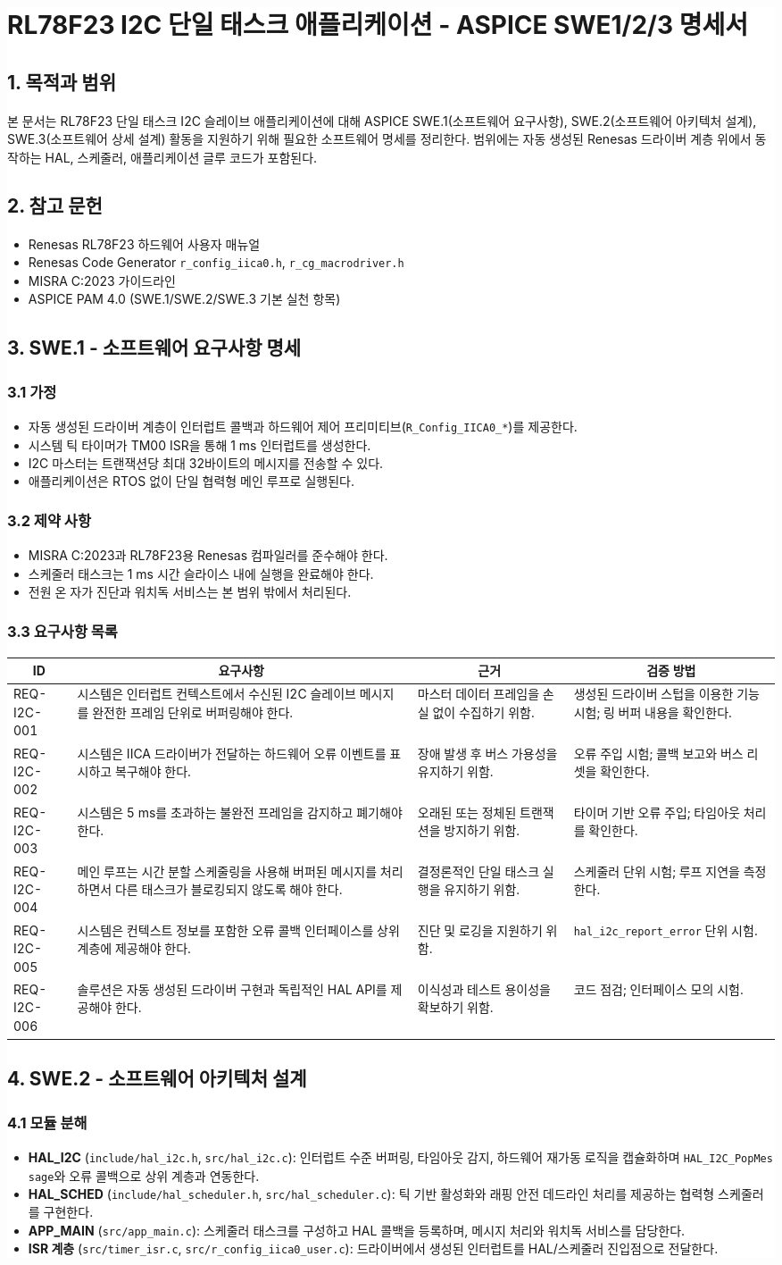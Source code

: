 ﻿# RL78F23 I2C 단일 태스크 애플리케이션 - ASPICE SWE1/2/3 명세서

## 1. 목적과 범위
본 문서는 RL78F23 단일 태스크 I2C 슬레이브 애플리케이션에 대해 ASPICE SWE.1(소프트웨어 요구사항), SWE.2(소프트웨어 아키텍처 설계), SWE.3(소프트웨어 상세 설계) 활동을 지원하기 위해 필요한 소프트웨어 명세를 정리한다. 범위에는 자동 생성된 Renesas 드라이버 계층 위에서 동작하는 HAL, 스케줄러, 애플리케이션 글루 코드가 포함된다.

## 2. 참고 문헌
- Renesas RL78F23 하드웨어 사용자 매뉴얼
- Renesas Code Generator `r_config_iica0.h`, `r_cg_macrodriver.h`
- MISRA C:2023 가이드라인
- ASPICE PAM 4.0 (SWE.1/SWE.2/SWE.3 기본 실천 항목)

## 3. SWE.1 - 소프트웨어 요구사항 명세

### 3.1 가정
- 자동 생성된 드라이버 계층이 인터럽트 콜백과 하드웨어 제어 프리미티브(`R_Config_IICA0_*`)를 제공한다.
- 시스템 틱 타이머가 TM00 ISR을 통해 1 ms 인터럽트를 생성한다.
- I2C 마스터는 트랜잭션당 최대 32바이트의 메시지를 전송할 수 있다.
- 애플리케이션은 RTOS 없이 단일 협력형 메인 루프로 실행된다.

### 3.2 제약 사항
- MISRA C:2023과 RL78F23용 Renesas 컴파일러를 준수해야 한다.
- 스케줄러 태스크는 1 ms 시간 슬라이스 내에 실행을 완료해야 한다.
- 전원 온 자가 진단과 워치독 서비스는 본 범위 밖에서 처리된다.

### 3.3 요구사항 목록
| ID | 요구사항 | 근거 | 검증 방법 |
|----|-----------|------|-----------|
| REQ-I2C-001 | 시스템은 인터럽트 컨텍스트에서 수신된 I2C 슬레이브 메시지를 완전한 프레임 단위로 버퍼링해야 한다. | 마스터 데이터 프레임을 손실 없이 수집하기 위함. | 생성된 드라이버 스텁을 이용한 기능 시험; 링 버퍼 내용을 확인한다. |
| REQ-I2C-002 | 시스템은 IICA 드라이버가 전달하는 하드웨어 오류 이벤트를 표시하고 복구해야 한다. | 장애 발생 후 버스 가용성을 유지하기 위함. | 오류 주입 시험; 콜백 보고와 버스 리셋을 확인한다. |
| REQ-I2C-003 | 시스템은 5 ms를 초과하는 불완전 프레임을 감지하고 폐기해야 한다. | 오래된 또는 정체된 트랜잭션을 방지하기 위함. | 타이머 기반 오류 주입; 타임아웃 처리를 확인한다. |
| REQ-I2C-004 | 메인 루프는 시간 분할 스케줄링을 사용해 버퍼된 메시지를 처리하면서 다른 태스크가 블로킹되지 않도록 해야 한다. | 결정론적인 단일 태스크 실행을 유지하기 위함. | 스케줄러 단위 시험; 루프 지연을 측정한다. |
| REQ-I2C-005 | 시스템은 컨텍스트 정보를 포함한 오류 콜백 인터페이스를 상위 계층에 제공해야 한다. | 진단 및 로깅을 지원하기 위함. | `hal_i2c_report_error` 단위 시험. |
| REQ-I2C-006 | 솔루션은 자동 생성된 드라이버 구현과 독립적인 HAL API를 제공해야 한다. | 이식성과 테스트 용이성을 확보하기 위함. | 코드 점검; 인터페이스 모의 시험. |

## 4. SWE.2 - 소프트웨어 아키텍처 설계

### 4.1 모듈 분해
- **HAL_I2C** (`include/hal_i2c.h`, `src/hal_i2c.c`): 인터럽트 수준 버퍼링, 타임아웃 감지, 하드웨어 재가동 로직을 캡슐화하며 `HAL_I2C_PopMessage`와 오류 콜백으로 상위 계층과 연동한다.
- **HAL_SCHED** (`include/hal_scheduler.h`, `src/hal_scheduler.c`): 틱 기반 활성화와 래핑 안전 데드라인 처리를 제공하는 협력형 스케줄러를 구현한다.
- **APP_MAIN** (`src/app_main.c`): 스케줄러 태스크를 구성하고 HAL 콜백을 등록하며, 메시지 처리와 워치독 서비스를 담당한다.
- **ISR 계층** (`src/timer_isr.c`, `src/r_config_iica0_user.c`): 드라이버에서 생성된 인터럽트를 HAL/스케줄러 진입점으로 전달한다.
